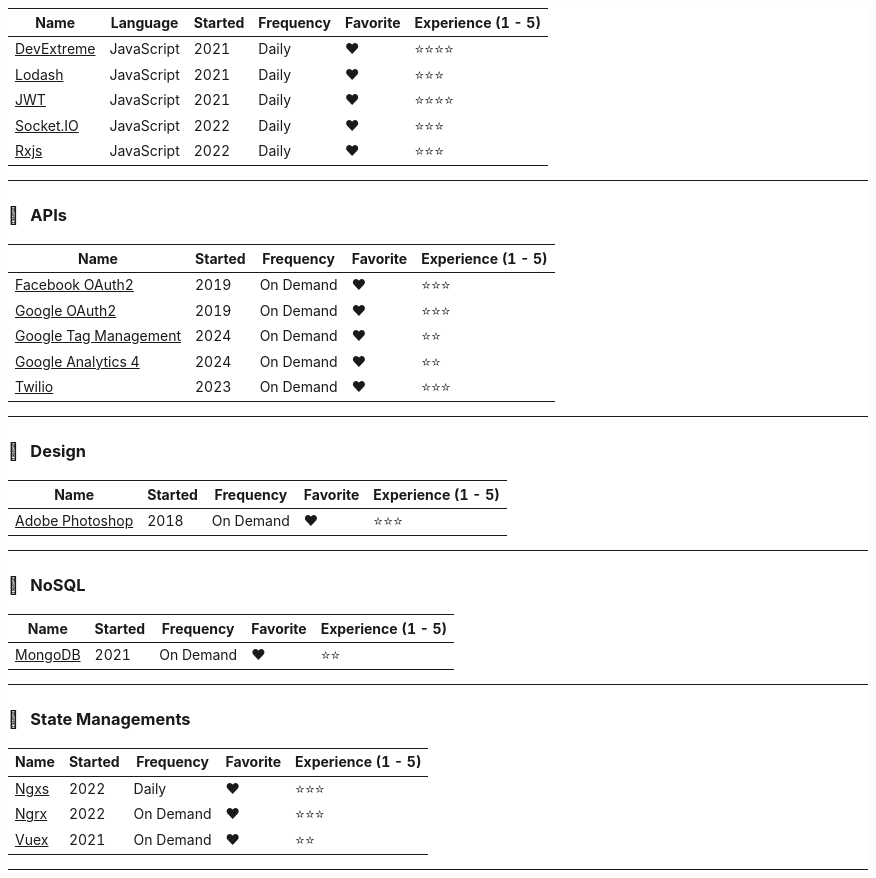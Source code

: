 | Name | Language | Started | Frequency | Favorite | Experience (1 - 5) |
| ---- | -------- | ------- | --------- | -------- | ------------------ |
| [DevExtreme](https://js.devexpress.com/) | JavaScript | 2021 | Daily | ❤️ | ⭐⭐⭐⭐ |
| [Lodash](https://lodash.com/) | JavaScript | 2021 | Daily | ❤️ | ⭐⭐⭐ |
| [JWT](https://jwt.io/) | JavaScript | 2021 | Daily | ❤️ | ⭐⭐⭐⭐ |
| [Socket.IO](https://socket.io/) | JavaScript | 2022 | Daily | ❤️ | ⭐⭐⭐ |
| [Rxjs](https://rxjs.dev/) | JavaScript | 2022 | Daily | ❤️ | ⭐⭐⭐ |
---

### 🔮 &nbsp;&nbsp;APIs

| Name | Started | Frequency | Favorite | Experience (1 - 5) |
| ---- | ------- | --------- | -------- | ------------------ |
| [Facebook OAuth2](https://developers.facebook.com/docs/facebook-login/guides/advanced/manual-flow/) | 2019 | On Demand | ❤️ | ⭐⭐⭐ |
| [Google OAuth2](https://developers.google.com/identity/protocols/oauth2) | 2019 | On Demand | ❤️ | ⭐⭐⭐ |
| [Google Tag Management](https://marketingplatform.google.com/about/tag-manager/) | 2024 | On Demand | ❤️ | ⭐⭐ |
| [Google Analytics 4](https://developers.google.com/analytics/devguides/collection/ga4) | 2024 | On Demand | ❤️ | ⭐⭐ |
| [Twilio](https://www.twilio.com/) | 2023 | On Demand | ❤️ | ⭐⭐⭐ |

---

### 🎨  &nbsp;&nbsp;Design
| Name | Started | Frequency | Favorite | Experience (1 - 5) |
| ---- | ------- | --------- | -------- | ------------------ |
| [Adobe Photoshop](https://www.adobe.com/products/photoshop/) | 2018 | On Demand | ❤️ | ⭐⭐⭐ |

---

### 🤯  &nbsp;&nbsp;NoSQL

| Name | Started | Frequency | Favorite | Experience (1 - 5) |
| ---- | ------- | --------- | -------- | ------------------ |
| [MongoDB](https://www.mongodb.com/) | 2021 | On Demand | ❤️ | ⭐⭐ |

---

### 🌙 &nbsp;&nbsp;State Managements

| Name | Started | Frequency | Favorite | Experience (1 - 5) |
| ---- | ------- | --------- | -------- | ------------------ |
| [Ngxs](https://www.ngxs.io/) | 2022 | Daily | ❤️ | ⭐⭐⭐ |
| [Ngrx](https://www.ngrx.io/) | 2022 | On Demand | ❤️ | ⭐⭐⭐ |
| [Vuex](https://vuex.vuejs.org/) | 2021 | On Demand | ❤️ | ⭐⭐ |

---